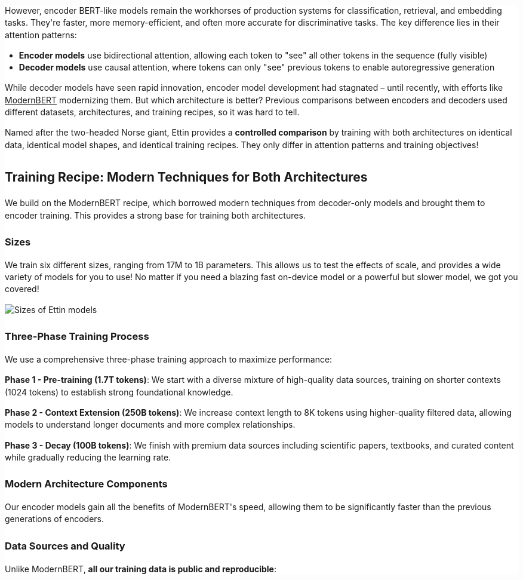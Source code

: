 However, encoder BERT-like models remain the workhorses of production systems for classification, retrieval, and embedding tasks. They're faster, more memory-efficient, and often more accurate for discriminative tasks. The key difference lies in their attention patterns:

- **Encoder models** use bidirectional attention, allowing each token to "see" all other tokens in the sequence (fully visible)
- **Decoder models** use causal attention, where tokens can only "see" previous tokens to enable autoregressive generation

While decoder models have seen rapid innovation, encoder model development had stagnated – until recently, with efforts like [ModernBERT](https://huggingface.co/blog/modernbert) modernizing them. But which architecture is better? Previous comparisons between encoders and decoders used different datasets, architectures, and training recipes, so it was hard to tell.

Named after the two-headed Norse giant, Ettin provides a **controlled comparison** by training with both architectures on identical data, identical model shapes, and identical training recipes. They only differ in attention patterns and training objectives!

## Training Recipe: Modern Techniques for Both Architectures
We build on the ModernBERT recipe, which borrowed modern techniques from decoder-only models and brought them to encoder training. This provides a strong base for training both architectures.

### Sizes
We train six different sizes, ranging from 17M to 1B parameters. This allows us to test the effects of scale, and provides a wide variety of models for you to use!
No matter if you need a blazing fast on-device model or a powerful but slower model, we got you covered!

![Sizes of Ettin models](https://github.com/JHU-CLSP/ettin-encoder-vs-decoder/blob/main/assets/sizes_small.png?raw=true)

### Three-Phase Training Process

We use a comprehensive three-phase training approach to maximize performance:

**Phase 1 - Pre-training (1.7T tokens)**: We start with a diverse mixture of high-quality data sources, training on shorter contexts (1024 tokens) to establish strong foundational knowledge.

**Phase 2 - Context Extension (250B tokens)**: We increase context length to 8K tokens using higher-quality filtered data, allowing models to understand longer documents and more complex relationships.

**Phase 3 - Decay (100B tokens)**: We finish with premium data sources including scientific papers, textbooks, and curated content while gradually reducing the learning rate.

### Modern Architecture Components
Our encoder models gain all the benefits of ModernBERT's speed, allowing them to be significantly faster than the previous generations of encoders.

### Data Sources and Quality

Unlike ModernBERT, **all our training data is public and reproducible**:
